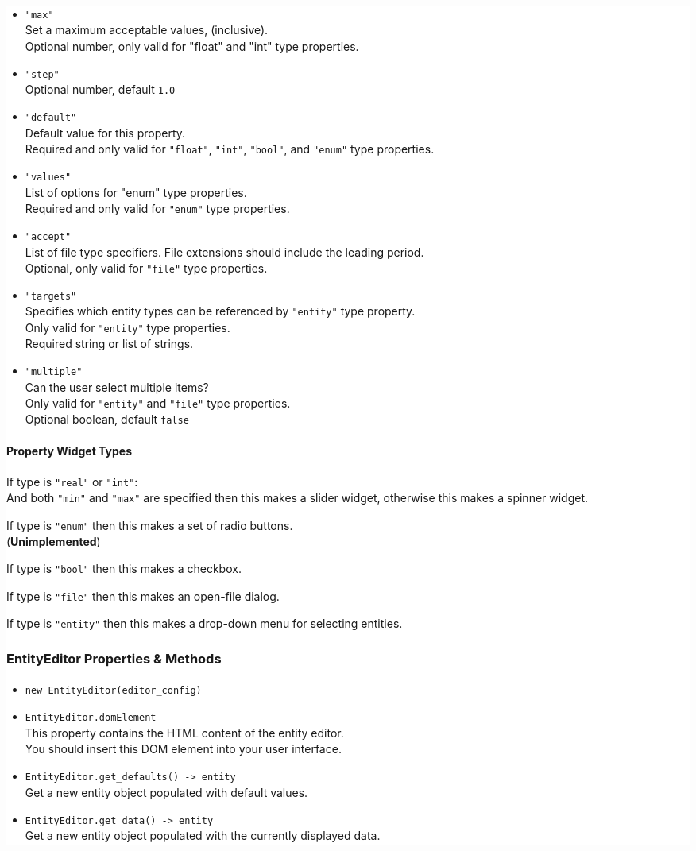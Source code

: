 * `"max"`  
Set a maximum acceptable values, (inclusive).  
Optional number, only valid for "float" and "int" type properties.

* `"step"`  
Optional number, default `1.0`

* `"default"`  
Default value for this property.  
Required and only valid for `"float"`, `"int"`, `"bool"`, and `"enum"` type properties.

* `"values"`  
List of options for "enum" type properties.  
Required and only valid for `"enum"` type properties.

* `"accept"`  
List of file type specifiers. File extensions should include the leading period.  
Optional, only valid for `"file"` type properties.  

* `"targets"`  
Specifies which entity types can be referenced by `"entity"` type property.  
Only valid for `"entity"` type properties.  
Required string or list of strings.

* `"multiple"`  
Can the user select multiple items?  
Only valid for `"entity"` and `"file"` type properties.  
Optional boolean, default `false`


#### Property Widget Types ####

If type is `"real"` or `"int"`:  
And both `"min"` and `"max"` are specified then this makes a slider widget,
otherwise this makes a spinner widget.

If type is `"enum"` then this makes a set of radio buttons.  
(**Unimplemented**)

If type is `"bool"` then this makes a checkbox.

If type is `"file"` then this makes an open-file dialog.

If type is `"entity"` then this makes a drop-down menu for selecting entities.


### EntityEditor Properties & Methods ###

* `new EntityEditor(editor_config)`

* `EntityEditor.domElement`  
This property contains the HTML content of the entity editor.  
You should insert this DOM element into your user interface.

* `EntityEditor.get_defaults() -> entity`  
Get a new entity object populated with default values.

* `EntityEditor.get_data() -> entity`  
Get a new entity object populated with the currently displayed data.
